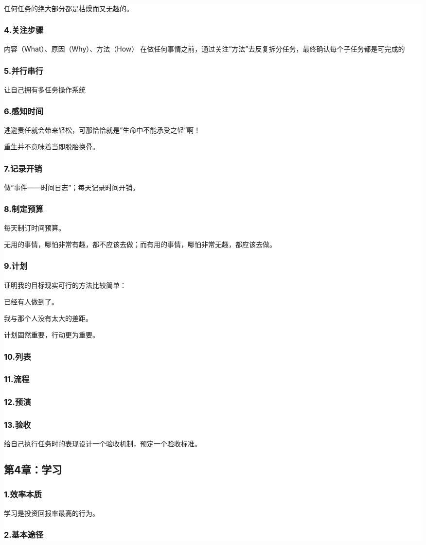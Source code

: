 任何任务的绝大部分都是枯燥而又无趣的。

### 4.关注步骤

内容（What）、原因（Why）、方法（How）
在做任何事情之前，通过关注“方法”去反复拆分任务，最终确认每个子任务都是可完成的

### 5.并行串行

让自己拥有多任务操作系统

### 6.感知时间

逃避责任就会带来轻松，可那恰恰就是“生命中不能承受之轻”啊！

重生并不意味着当即脱胎换骨。

### 7.记录开销

做“事件——时间日志”；每天记录时间开销。

### 8.制定预算

每天制订时间预算。

无用的事情，哪怕非常有趣，都不应该去做；而有用的事情，哪怕非常无趣，都应该去做。

### 9.计划

证明我的目标现实可行的方法比较简单：

  已经有人做到了。

  我与那个人没有太大的差距。

计划固然重要，行动更为重要。

### 10.列表

### 11.流程

### 12.预演

### 13.验收

给自己执行任务时的表现设计一个验收机制，预定一个验收标准。

## 第4章：学习

### 1.效率本质

学习是投资回报率最高的行为。

### 2.基本途径
